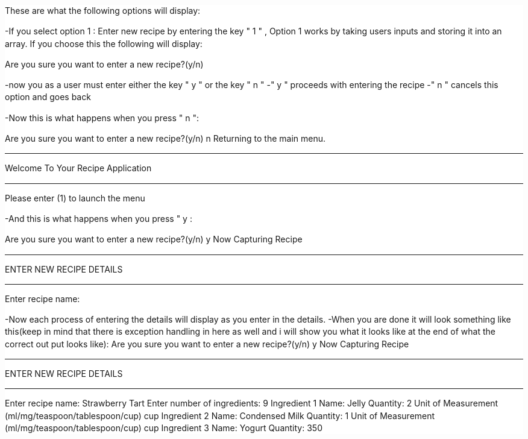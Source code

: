 These are what the following options will display:

-If you select option 1 : Enter new recipe by entering the key " 1 " , Option 1 works by taking users inputs and storing it into an array.
If you choose this the following will display:


Are you sure you want to enter a new recipe?(y/n)

-now you as a user must enter either the key " y " or the key " n "
-" y " proceeds with entering the recipe
-" n " cancels this option and goes back

-Now this is what happens when you press " n ":

Are you sure you want to enter a new recipe?(y/n)
n
Returning to the main menu.
***********************************************
Welcome To Your Recipe Application
***********************************************
Please enter (1) to launch the menu

-And this is what happens when you press " y : 

Are you sure you want to enter a new recipe?(y/n)
y
Now Capturing Recipe
***********************************************
ENTER NEW RECIPE DETAILS
***********************************************
Enter recipe name:

-Now each process of entering the details will display as you enter in the details.
-When you are done it will look something like this(keep in mind that there is exception handling in here as well and i will show you what it looks like at the end of what the correct out put looks like):
Are you sure you want to enter a new recipe?(y/n)
y
Now Capturing Recipe
***********************************************
ENTER NEW RECIPE DETAILS
***********************************************
Enter recipe name:
Strawberry Tart
Enter number of ingredients:
9
Ingredient 1
Name:
Jelly
Quantity:
2
Unit of Measurement (ml/mg/teaspoon/tablespoon/cup)
cup
Ingredient 2
Name:
Condensed Milk
Quantity:
1
Unit of Measurement (ml/mg/teaspoon/tablespoon/cup)
cup
Ingredient 3
Name:
Yogurt
Quantity:
350